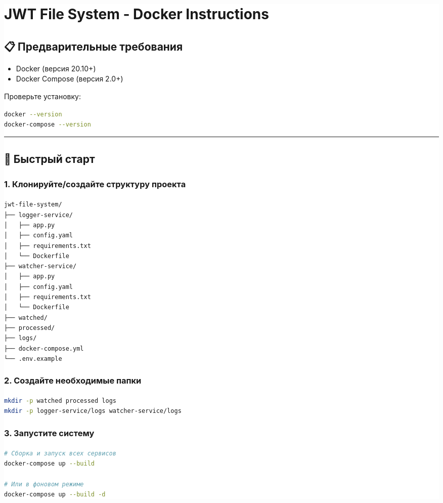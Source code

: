 # JWT File System - Docker Instructions

## 📋 Предварительные требования

- Docker (версия 20.10+)
- Docker Compose (версия 2.0+)

Проверьте установку:
```bash
docker --version
docker-compose --version
```

---

## 🚀 Быстрый старт

### 1. Клонируйте/создайте структуру проекта

```
jwt-file-system/
├── logger-service/
│   ├── app.py
│   ├── config.yaml
│   ├── requirements.txt
│   └── Dockerfile
├── watcher-service/
│   ├── app.py
│   ├── config.yaml
│   ├── requirements.txt
│   └── Dockerfile
├── watched/
├── processed/
├── logs/
├── docker-compose.yml
└── .env.example
```

### 2. Создайте необходимые папки

```bash
mkdir -p watched processed logs
mkdir -p logger-service/logs watcher-service/logs
```

### 3. Запустите систему

```bash
# Сборка и запуск всех сервисов
docker-compose up --build

# Или в фоновом режиме
docker-compose up --build -d
```
